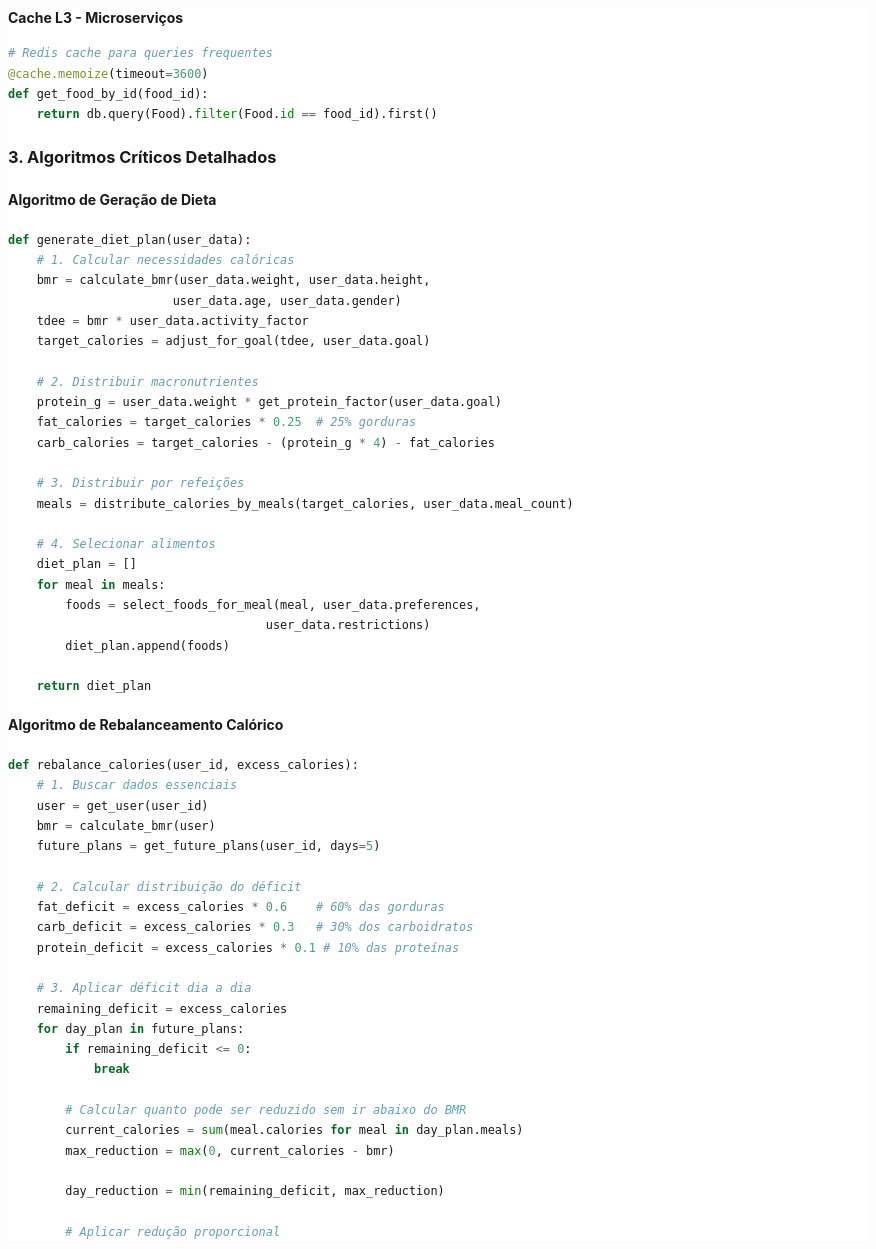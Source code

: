**Cache L3 - Microserviços**
```python
# Redis cache para queries frequentes
@cache.memoize(timeout=3600)
def get_food_by_id(food_id):
    return db.query(Food).filter(Food.id == food_id).first()
```

### 3. Algoritmos Críticos Detalhados

#### Algoritmo de Geração de Dieta

```python
def generate_diet_plan(user_data):
    # 1. Calcular necessidades calóricas
    bmr = calculate_bmr(user_data.weight, user_data.height, 
                       user_data.age, user_data.gender)
    tdee = bmr * user_data.activity_factor
    target_calories = adjust_for_goal(tdee, user_data.goal)
    
    # 2. Distribuir macronutrientes
    protein_g = user_data.weight * get_protein_factor(user_data.goal)
    fat_calories = target_calories * 0.25  # 25% gorduras
    carb_calories = target_calories - (protein_g * 4) - fat_calories
    
    # 3. Distribuir por refeições
    meals = distribute_calories_by_meals(target_calories, user_data.meal_count)
    
    # 4. Selecionar alimentos
    diet_plan = []
    for meal in meals:
        foods = select_foods_for_meal(meal, user_data.preferences, 
                                    user_data.restrictions)
        diet_plan.append(foods)
    
    return diet_plan
```

#### Algoritmo de Rebalanceamento Calórico

```python
def rebalance_calories(user_id, excess_calories):
    # 1. Buscar dados essenciais
    user = get_user(user_id)
    bmr = calculate_bmr(user)
    future_plans = get_future_plans(user_id, days=5)
    
    # 2. Calcular distribuição do déficit
    fat_deficit = excess_calories * 0.6    # 60% das gorduras
    carb_deficit = excess_calories * 0.3   # 30% dos carboidratos  
    protein_deficit = excess_calories * 0.1 # 10% das proteínas
    
    # 3. Aplicar déficit dia a dia
    remaining_deficit = excess_calories
    for day_plan in future_plans:
        if remaining_deficit <= 0:
            break
            
        # Calcular quanto pode ser reduzido sem ir abaixo do BMR
        current_calories = sum(meal.calories for meal in day_plan.meals)
        max_reduction = max(0, current_calories - bmr)
        
        day_reduction = min(remaining_deficit, max_reduction)
        
        # Aplicar redução proporcional
```
